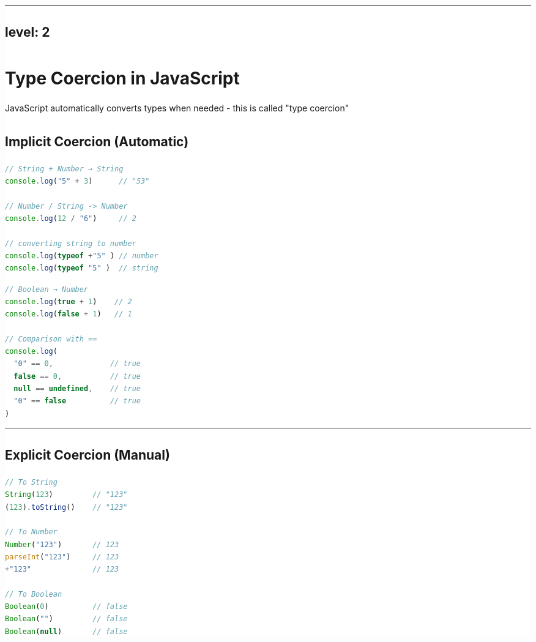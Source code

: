 
---
level: 2
---

# Type Coercion in JavaScript

JavaScript automatically converts types when needed - this is called "type coercion"

<div class="grid grid-cols-2 gap-4">
<div>

## Implicit Coercion (Automatic)

```js {monaco-run}
// String + Number → String
console.log("5" + 3)      // "53"

// Number / String -> Number
console.log(12 / "6")     // 2

// converting string to number
console.log(typeof +"5" ) // number
console.log(typeof "5" )  // string
```

</div>

<div>

```js {monaco-run}
// Boolean → Number
console.log(true + 1)    // 2
console.log(false + 1)   // 1

// Comparison with ==
console.log(
  "0" == 0,             // true
  false == 0,           // true
  null == undefined,    // true
  "0" == false          // true
)
```

</div>
</div>

---

## Explicit Coercion (Manual)
<div>

```js {all|1-3|5-8|10-15|all}
// To String
String(123)         // "123" 
(123).toString()    // "123" 

// To Number
Number("123")       // 123 
parseInt("123")     // 123 
+"123"              // 123 

// To Boolean
Boolean(0)          // false 
Boolean("")         // false 
Boolean(null)       // false 
```
